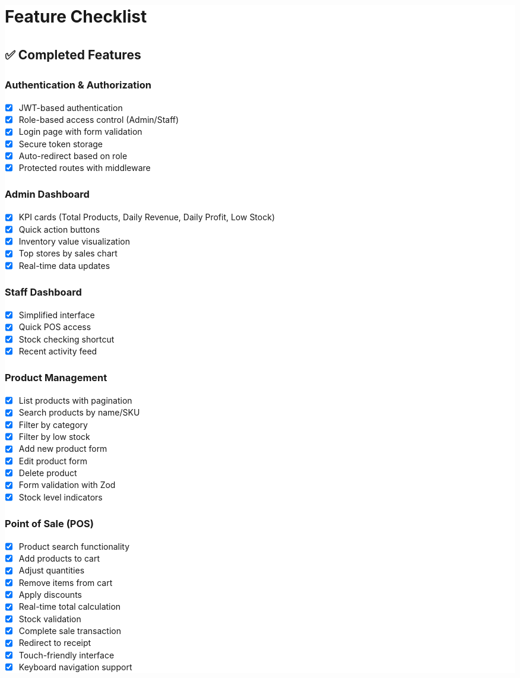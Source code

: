 # Feature Checklist

## ✅ Completed Features

### Authentication & Authorization
- [x] JWT-based authentication
- [x] Role-based access control (Admin/Staff)
- [x] Login page with form validation
- [x] Secure token storage
- [x] Auto-redirect based on role
- [x] Protected routes with middleware

### Admin Dashboard
- [x] KPI cards (Total Products, Daily Revenue, Daily Profit, Low Stock)
- [x] Quick action buttons
- [x] Inventory value visualization
- [x] Top stores by sales chart
- [x] Real-time data updates

### Staff Dashboard
- [x] Simplified interface
- [x] Quick POS access
- [x] Stock checking shortcut
- [x] Recent activity feed

### Product Management
- [x] List products with pagination
- [x] Search products by name/SKU
- [x] Filter by category
- [x] Filter by low stock
- [x] Add new product form
- [x] Edit product form
- [x] Delete product
- [x] Form validation with Zod
- [x] Stock level indicators

### Point of Sale (POS)
- [x] Product search functionality
- [x] Add products to cart
- [x] Adjust quantities
- [x] Remove items from cart
- [x] Apply discounts
- [x] Real-time total calculation
- [x] Stock validation
- [x] Complete sale transaction
- [x] Redirect to receipt
- [x] Touch-friendly interface
- [x] Keyboard navigation support
